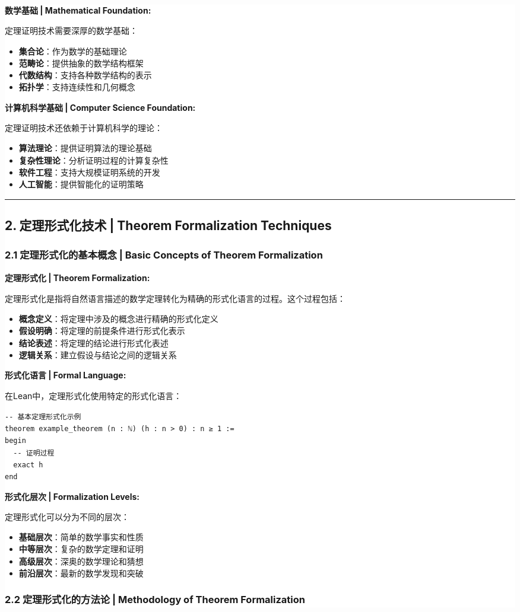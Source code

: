 **数学基础 | Mathematical Foundation:**

定理证明技术需要深厚的数学基础：

- **集合论**：作为数学的基础理论
- **范畴论**：提供抽象的数学结构框架
- **代数结构**：支持各种数学结构的表示
- **拓扑学**：支持连续性和几何概念

**计算机科学基础 | Computer Science Foundation:**

定理证明技术还依赖于计算机科学的理论：

- **算法理论**：提供证明算法的理论基础
- **复杂性理论**：分析证明过程的计算复杂性
- **软件工程**：支持大规模证明系统的开发
- **人工智能**：提供智能化的证明策略

---

## 2. 定理形式化技术 | Theorem Formalization Techniques

### 2.1 定理形式化的基本概念 | Basic Concepts of Theorem Formalization

**定理形式化 | Theorem Formalization:**

定理形式化是指将自然语言描述的数学定理转化为精确的形式化语言的过程。这个过程包括：

- **概念定义**：将定理中涉及的概念进行精确的形式化定义
- **假设明确**：将定理的前提条件进行形式化表示
- **结论表述**：将定理的结论进行形式化表述
- **逻辑关系**：建立假设与结论之间的逻辑关系

**形式化语言 | Formal Language:**

在Lean中，定理形式化使用特定的形式化语言：

```lean
-- 基本定理形式化示例
theorem example_theorem (n : ℕ) (h : n > 0) : n ≥ 1 :=
begin
  -- 证明过程
  exact h
end
```

**形式化层次 | Formalization Levels:**

定理形式化可以分为不同的层次：

- **基础层次**：简单的数学事实和性质
- **中等层次**：复杂的数学定理和证明
- **高级层次**：深奥的数学理论和猜想
- **前沿层次**：最新的数学发现和突破

### 2.2 定理形式化的方法论 | Methodology of Theorem Formalization
